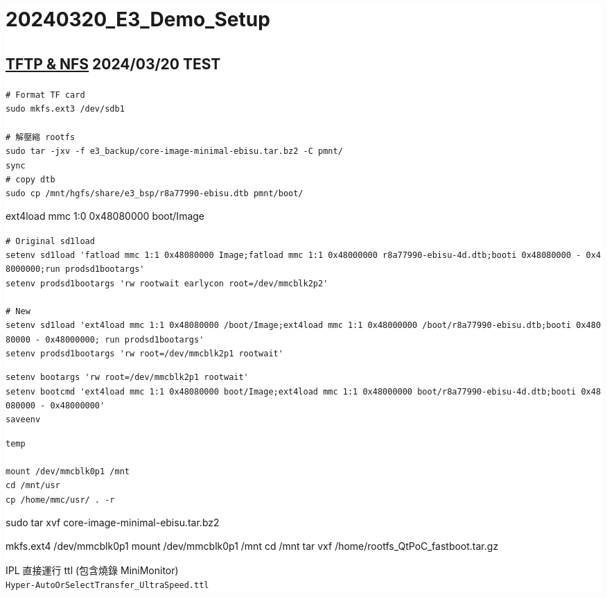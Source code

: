 20240320_E3_Demo_Setup
======================
[TFTP & NFS](TFTP&NFS.md)
2024/03/20 TEST
----------------------------------------
```
# Format TF card
sudo mkfs.ext3 /dev/sdb1

# 解壓縮 rootfs
sudo tar -jxv -f e3_backup/core-image-minimal-ebisu.tar.bz2 -C pmnt/
sync
# copy dtb
sudo cp /mnt/hgfs/share/e3_bsp/r8a77990-ebisu.dtb pmnt/boot/

```

ext4load mmc 1:0 0x48080000 boot/Image

```
# Original sd1load
setenv sd1load 'fatload mmc 1:1 0x48080000 Image;fatload mmc 1:1 0x48000000 r8a77990-ebisu-4d.dtb;booti 0x48080000 - 0x48000000;run prodsd1bootargs'
setenv prodsd1bootargs 'rw rootwait earlycon root=/dev/mmcblk2p2'

# New
setenv sd1load 'ext4load mmc 1:1 0x48080000 /boot/Image;ext4load mmc 1:1 0x48000000 /boot/r8a77990-ebisu.dtb;booti 0x48080000 - 0x48000000; run prodsd1bootargs'
setenv prodsd1bootargs 'rw root=/dev/mmcblk2p1 rootwait'
```

```
setenv bootargs 'rw root=/dev/mmcblk2p1 rootwait'
setenv bootcmd 'ext4load mmc 1:1 0x48080000 boot/Image;ext4load mmc 1:1 0x48000000 boot/r8a77990-ebisu-4d.dtb;booti 0x48080000 - 0x48000000'
saveenv
```




```
temp

mount /dev/mmcblk0p1 /mnt
cd /mnt/usr
cp /home/mmc/usr/ . -r

```
sudo tar xvf core-image-minimal-ebisu.tar.bz2

mkfs.ext4 /dev/mmcblk0p1
mount /dev/mmcblk0p1 /mnt
cd /mnt
tar vxf /home/rootfs_QtPoC_fastboot.tar.gz

IPL 直接運行 ttl (包含燒錄 MiniMonitor)  
    `Hyper-AutoOrSelectTransfer_UltraSpeed.ttl`
